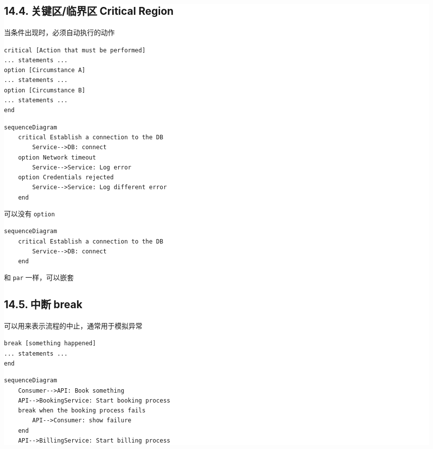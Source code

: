 ## 14.4. 关键区/临界区 Critical Region

当条件出现时，必须自动执行的动作

```
critical [Action that must be performed]
... statements ...
option [Circumstance A]
... statements ...
option [Circumstance B]
... statements ...
end
```

```mermaid
sequenceDiagram
    critical Establish a connection to the DB
        Service-->DB: connect
    option Network timeout
        Service-->Service: Log error
    option Credentials rejected
        Service-->Service: Log different error
    end
```

可以没有 `option`

```mermaid
sequenceDiagram
    critical Establish a connection to the DB
        Service-->DB: connect
    end
```

和 `par` 一样，可以嵌套

## 14.5. 中断 break

可以用来表示流程的中止，通常用于模拟异常

```
break [something happened]
... statements ...
end
```

```mermaid
sequenceDiagram
    Consumer-->API: Book something
    API-->BookingService: Start booking process
    break when the booking process fails
        API-->Consumer: show failure
    end
    API-->BillingService: Start billing process
```

